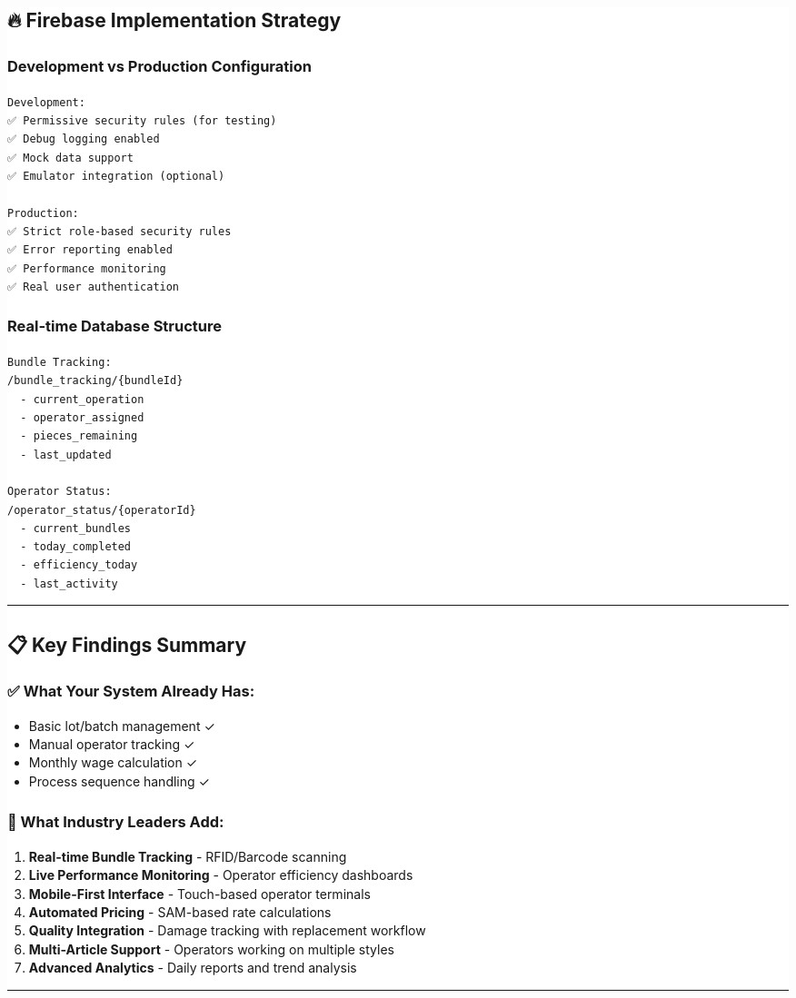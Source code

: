 
## 🔥 **Firebase Implementation Strategy**

### **Development vs Production Configuration**
```
Development:
✅ Permissive security rules (for testing)
✅ Debug logging enabled
✅ Mock data support
✅ Emulator integration (optional)

Production:
✅ Strict role-based security rules
✅ Error reporting enabled
✅ Performance monitoring
✅ Real user authentication
```

### **Real-time Database Structure**
```
Bundle Tracking:
/bundle_tracking/{bundleId}
  - current_operation
  - operator_assigned
  - pieces_remaining
  - last_updated

Operator Status:
/operator_status/{operatorId}
  - current_bundles
  - today_completed
  - efficiency_today
  - last_activity
```

---

## 📋 **Key Findings Summary**

### **✅ What Your System Already Has:**
- Basic lot/batch management ✓
- Manual operator tracking ✓
- Monthly wage calculation ✓
- Process sequence handling ✓

### **🚀 What Industry Leaders Add:**
1. **Real-time Bundle Tracking** - RFID/Barcode scanning
2. **Live Performance Monitoring** - Operator efficiency dashboards
3. **Mobile-First Interface** - Touch-based operator terminals
4. **Automated Pricing** - SAM-based rate calculations
5. **Quality Integration** - Damage tracking with replacement workflow
6. **Multi-Article Support** - Operators working on multiple styles
7. **Advanced Analytics** - Daily reports and trend analysis

---